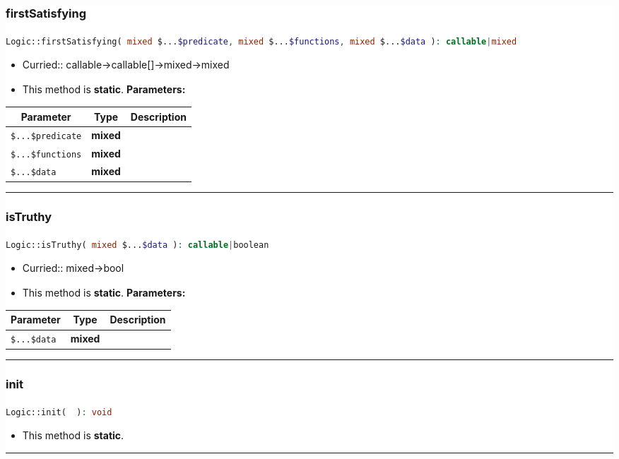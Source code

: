 ### firstSatisfying



```php
Logic::firstSatisfying( mixed $...$predicate, mixed $...$functions, mixed $...$data ): callable|mixed
```

- Curried:: callable->callable[]->mixed->mixed

* This method is **static**.
**Parameters:**

| Parameter | Type | Description |
|-----------|------|-------------|
| `$...$predicate` | **mixed** |  |
| `$...$functions` | **mixed** |  |
| `$...$data` | **mixed** |  |




---

### isTruthy



```php
Logic::isTruthy( mixed $...$data ): callable|boolean
```

- Curried:: mixed->bool

* This method is **static**.
**Parameters:**

| Parameter | Type | Description |
|-----------|------|-------------|
| `$...$data` | **mixed** |  |




---

### init



```php
Logic::init(  ): void
```



* This method is **static**.



---